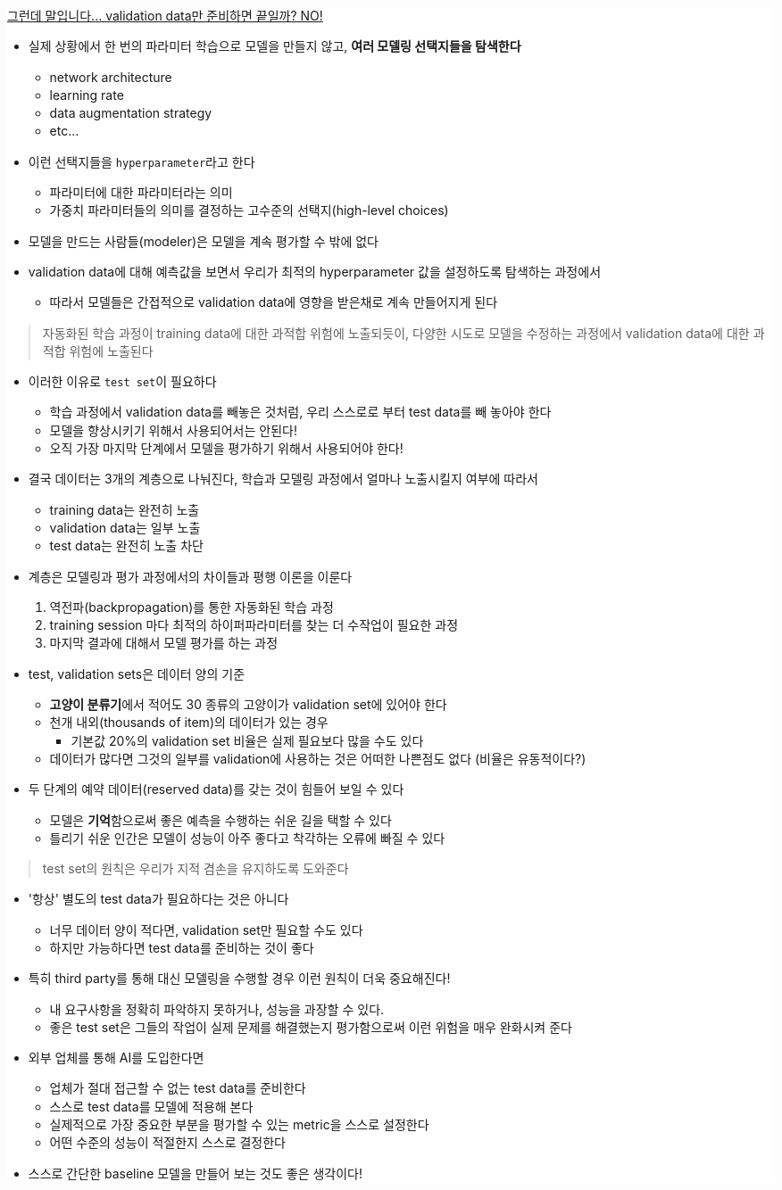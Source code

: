 <u>그런데 말입니다... validation data만 준비하면 끝일까? NO!</u>

- 실제 상황에서 한 번의 파라미터 학습으로 모델을 만들지 않고, **여러 모델링 선택지들을 탐색한다**
    - network architecture
    - learning rate
    - data augmentation strategy
    - etc...
- 이런 선택지들을 `hyperparameter`라고 한다
    - 파라미터에 대한 파라미터라는 의미
    - 가중치 파라미터들의 의미를 결정하는 고수준의 선택지(high-level choices)

- 모델을 만드는 사람들(modeler)은 모델을 계속 평가할 수 밖에 없다
- validation data에 대해 예측값을 보면서 우리가 최적의 hyperparameter 값을 설정하도록 탐색하는 과정에서
    - 따라서 모델들은 간접적으로 validation data에 영향을 받은채로 계속 만들어지게 된다

> 자동화된 학습 과정이 training data에 대한 과적합 위험에 노출되듯이, 다양한 시도로 모델을 수정하는 과정에서 validation data에 대한 과적합 위험에 노출된다

- 이러한 이유로 `test set`이 필요하다
    - 학습 과정에서 validation data를 빼놓은 것처럼, 우리 스스로로 부터 test data를 빼 놓아야 한다
    - 모델을 향상시키기 위해서 사용되어서는 안된다!
    - 오직 가장 마지막 단계에서 모델을 평가하기 위해서 사용되어야 한다!

- 결국 데이터는 3개의 계층으로 나눠진다, 학습과 모델링 과정에서 얼마나 노출시킬지 여부에 따라서
    - training data는 완전히 노출
    - validation data는 일부 노출
    - test data는 완전히 노출 차단
- 계층은 모델링과 평가 과정에서의 차이들과 평행 이론을 이룬다
    1. 역전파(backpropagation)를 통한 자동화된 학습 과정
    2. training session 마다 최적의 하이퍼파라미터를 찾는 더 수작업이 필요한 과정
    3. 마지막 결과에 대해서 모델 평가를 하는 과정

- test, validation sets은 데이터 양의 기준
    - **고양이 분류기**에서 적어도 30 종류의 고양이가 validation set에 있어야 한다
    - 천개 내외(thousands of item)의 데이터가 있는 경우
        - 기본값 20%의 validation set 비율은 실제 필요보다 많을 수도 있다
    - 데이터가 많다면 그것의 일부를 validation에 사용하는 것은 어떠한 나쁜점도 없다 (비율은 유동적이다?)

- 두 단계의 예약 데이터(reserved data)를 갖는 것이 힘들어 보일 수 있다
    - 모델은 **기억**함으로써 좋은 예측을 수행하는 쉬운 길을 택할 수 있다
    - 틀리기 쉬운 인간은 모델이 성능이 아주 좋다고 착각하는 오류에 빠질 수 있다

> test set의 원칙은 우리가 지적 겸손을 유지하도록 도와준다

- '항상' 별도의 test data가 필요하다는 것은 아니다
    - 너무 데이터 양이 적다면, validation set만 필요할 수도 있다
    - 하지만 가능하다면 test data를 준비하는 것이 좋다

- 특히 third party를 통해 대신 모델링을 수행할 경우 이런 원칙이 더욱 중요해진다!
    - 내 요구사항을 정확히 파악하지 못하거나, 성능을 과장할 수 있다.
    - 좋은 test set은 그들의 작업이 실제 문제를 해결했는지 평가함으로써 이런 위험을 매우 완화시켜 준다
- 외부 업체를 통해 AI를 도입한다면
    - 업체가 절대 접근할 수 없는 test data를 준비한다
    - 스스로 test data를 모델에 적용해 본다
    - 실제적으로 가장 중요한 부분을 평가할 수 있는 metric을 스스로 설정한다
    - 어떤 수준의 성능이 적절한지 스스로 결정한다
- 스스로 간단한 baseline 모델을 만들어 보는 것도 좋은 생각이다!
